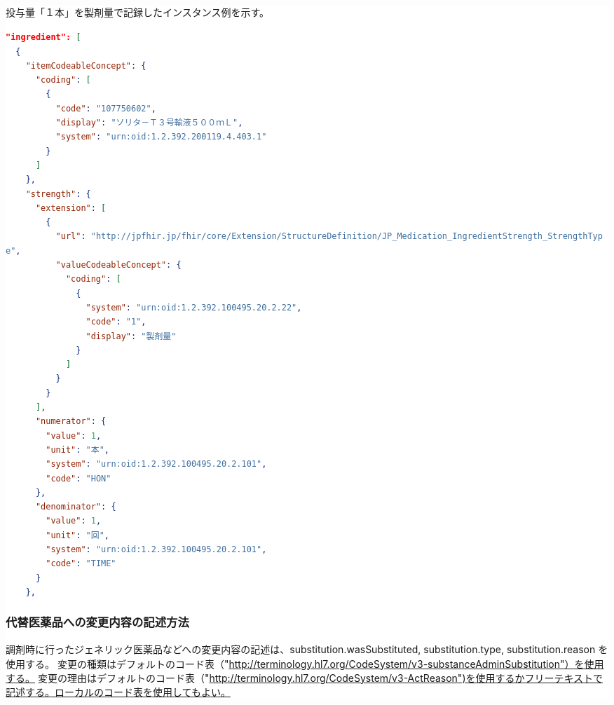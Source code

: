 投与量「１本」を製剤量で記録したインスタンス例を示す。

```json
"ingredient": [
  {
    "itemCodeableConcept": {
      "coding": [
        {
          "code": "107750602",
          "display": "ソリタ－Ｔ３号輸液５００ｍＬ",
          "system": "urn:oid:1.2.392.200119.4.403.1"
        }
      ]
    },
    "strength": {
      "extension": [
        {
          "url": "http://jpfhir.jp/fhir/core/Extension/StructureDefinition/JP_Medication_IngredientStrength_StrengthType",
          "valueCodeableConcept": {
            "coding": [
              {
                "system": "urn:oid:1.2.392.100495.20.2.22",
                "code": "1",
                "display": "製剤量"
              }
            ]
          }
        }
      ],
      "numerator": {
        "value": 1,
        "unit": "本",
        "system": "urn:oid:1.2.392.100495.20.2.101",
        "code": "HON"
      },
      "denominator": {
        "value": 1,
        "unit": "回",
        "system": "urn:oid:1.2.392.100495.20.2.101",
        "code": "TIME"
      }
    },

```

### 代替医薬品への変更内容の記述方法
調剤時に行ったジェネリック医薬品などへの変更内容の記述は、substitution.wasSubstituted, substitution.type, substitution.reason を使用する。
変更の種類はデフォルトのコード表（"http://terminology.hl7.org/CodeSystem/v3-substanceAdminSubstitution"）を使用する。
変更の理由はデフォルトのコード表（"http://terminology.hl7.org/CodeSystem/v3-ActReason")を使用するかフリーテキストで記述する。ローカルのコード表を使用してもよい。

